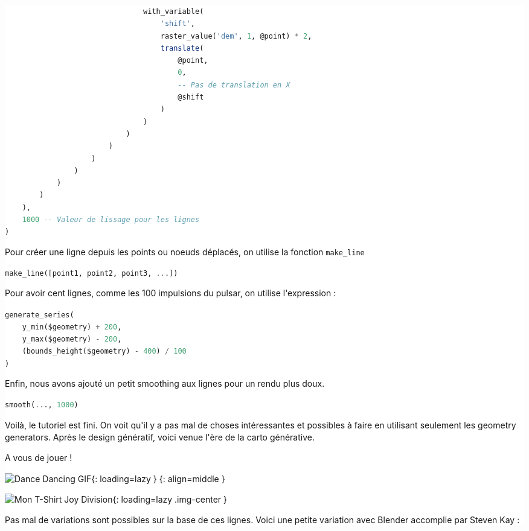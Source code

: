 ```sql
                                with_variable(
                                    'shift',
                                    raster_value('dem', 1, @point) * 2,
                                    translate(
                                        @point,
                                        0,
                                        -- Pas de translation en X
                                        @shift
                                    )
                                )
                            )
                        )
                    )
                )
            )
        )
    ),
    1000 -- Valeur de lissage pour les lignes
)
```

Pour créer une ligne depuis les points ou noeuds déplacés, on utilise la fonction `make_line`

```sql
make_line([point1, point2, point3, ...])
```

Pour avoir cent lignes, comme les 100 impulsions du pulsar, on utilise l'expression :

```sql
generate_series(
    y_min($geometry) + 200,
    y_max($geometry) - 200,
    (bounds_height($geometry) - 400) / 100
)
```

Enfin, nous avons ajouté un petit smoothing aux lignes pour un rendu plus doux.

```sql
smooth(..., 1000)
```

Voilà, le tutoriel est fini. On voit qu'il y a pas mal de choses intéressantes et possibles à faire en utilisant seulement les geometry generators. Après le design génératif, voici venue l'ère de la carto générative.

A vous de jouer !

![Dance Dancing GIF](https://media.giphy.com/media/U8RXSRKv8uMPS/giphy.gif "Dance Dancing GIF"){: loading=lazy }
{: align=middle }

![Mon T-Shirt Joy Division](https://cdn.geotribu.fr/img/articles-blog-rdp/articles/2022/2022-07-02-qgis-joy-division/joy-photo.jpeg "Mon T-Shirt Joy Division"){: loading=lazy .img-center }

Pas mal de variations sont possibles sur la base de ces lignes. Voici une petite variation avec Blender accomplie par Steven Kay :
